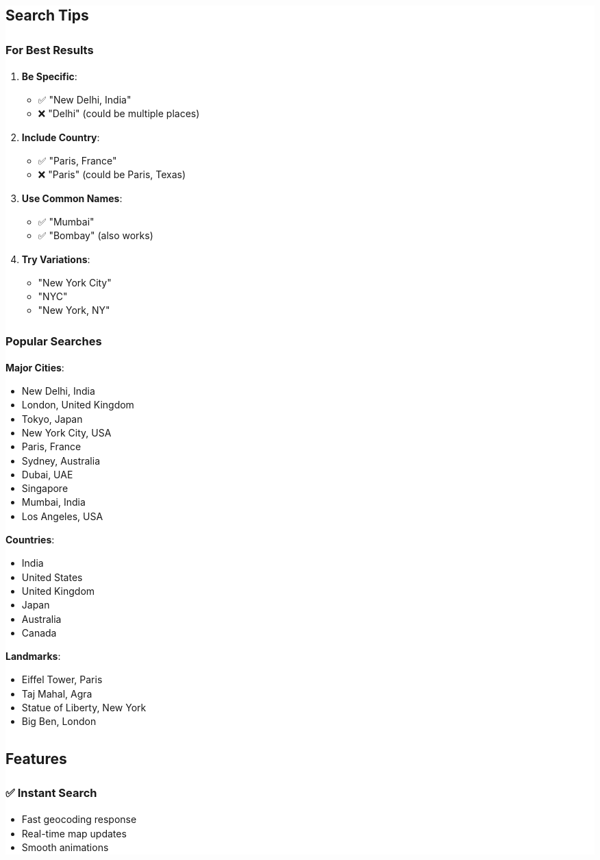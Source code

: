 ## Search Tips

### For Best Results

1. **Be Specific**:
   - ✅ "New Delhi, India"
   - ❌ "Delhi" (could be multiple places)

2. **Include Country**:
   - ✅ "Paris, France"
   - ❌ "Paris" (could be Paris, Texas)

3. **Use Common Names**:
   - ✅ "Mumbai"
   - ✅ "Bombay" (also works)

4. **Try Variations**:
   - "New York City"
   - "NYC"
   - "New York, NY"

### Popular Searches

**Major Cities**:
- New Delhi, India
- London, United Kingdom
- Tokyo, Japan
- New York City, USA
- Paris, France
- Sydney, Australia
- Dubai, UAE
- Singapore
- Mumbai, India
- Los Angeles, USA

**Countries**:
- India
- United States
- United Kingdom
- Japan
- Australia
- Canada

**Landmarks**:
- Eiffel Tower, Paris
- Taj Mahal, Agra
- Statue of Liberty, New York
- Big Ben, London

## Features

### ✅ Instant Search
- Fast geocoding response
- Real-time map updates
- Smooth animations
